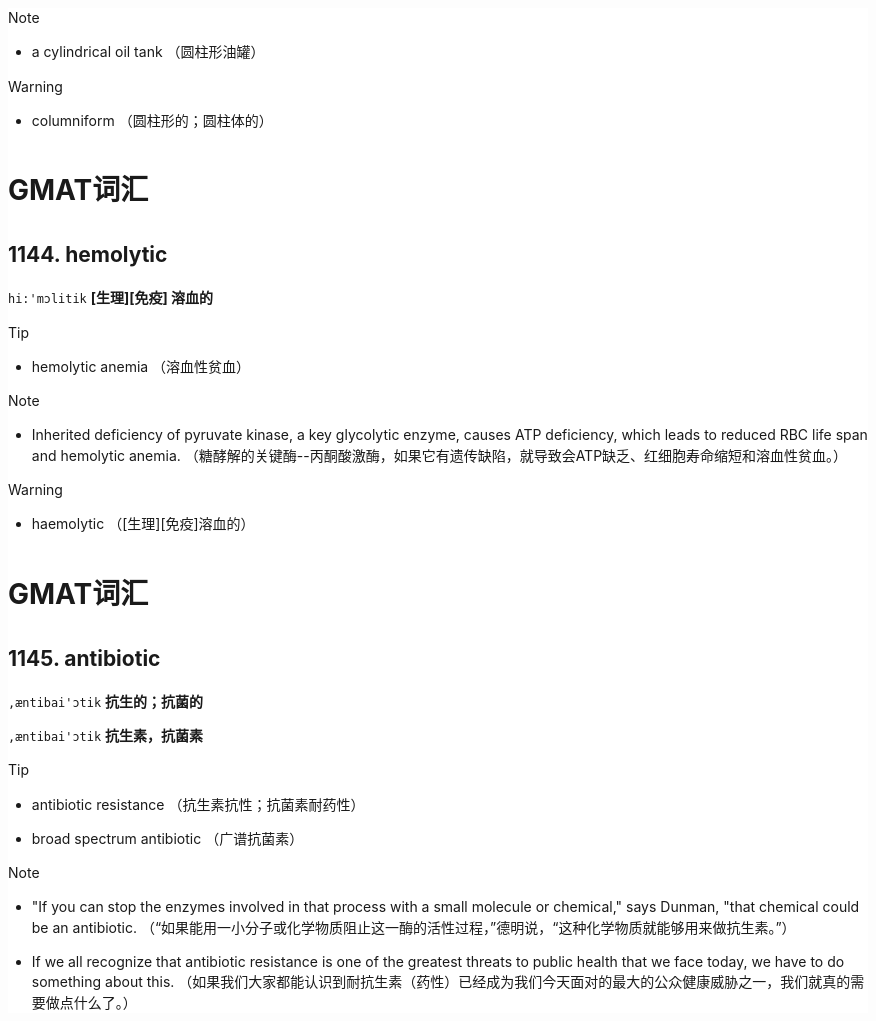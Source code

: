 > [!NOTE]
>
> - a cylindrical oil tank （圆柱形油罐）
>

> [!WARNING]
>
> - columniform （圆柱形的；圆柱体的）
>

# GMAT词汇

## 1144. hemolytic

`hi:'mɔlitik`  **[生理][免疫] 溶血的**

> [!TIP]
>
> - hemolytic anemia （溶血性贫血）
>

> [!NOTE]
>
> - Inherited deficiency of pyruvate kinase, a key glycolytic enzyme, causes ATP deficiency, which leads to reduced RBC life span and hemolytic anemia. （糖酵解的关键酶--丙酮酸激酶，如果它有遗传缺陷，就导致会ATP缺乏、红细胞寿命缩短和溶血性贫血。）
>

> [!WARNING]
>
> - haemolytic （[生理][免疫]溶血的）
>

# GMAT词汇

## 1145. antibiotic

`,æntibai'ɔtik`  **抗生的；抗菌的**

`,æntibai'ɔtik`  **抗生素，抗菌素**

> [!TIP]
>
> - antibiotic resistance （抗生素抗性；抗菌素耐药性）
>
> - broad spectrum antibiotic （广谱抗菌素）
>

> [!NOTE]
>
> - "If you can stop the enzymes involved in that process with a small molecule or chemical," says Dunman, "that chemical could be an antibiotic. （“如果能用一小分子或化学物质阻止这一酶的活性过程，”德明说，“这种化学物质就能够用来做抗生素。”）
>
> - If we all recognize that antibiotic resistance is one of the greatest threats to public health that we face today, we have to do something about this. （如果我们大家都能认识到耐抗生素（药性）已经成为我们今天面对的最大的公众健康威胁之一，我们就真的需要做点什么了。）
>
